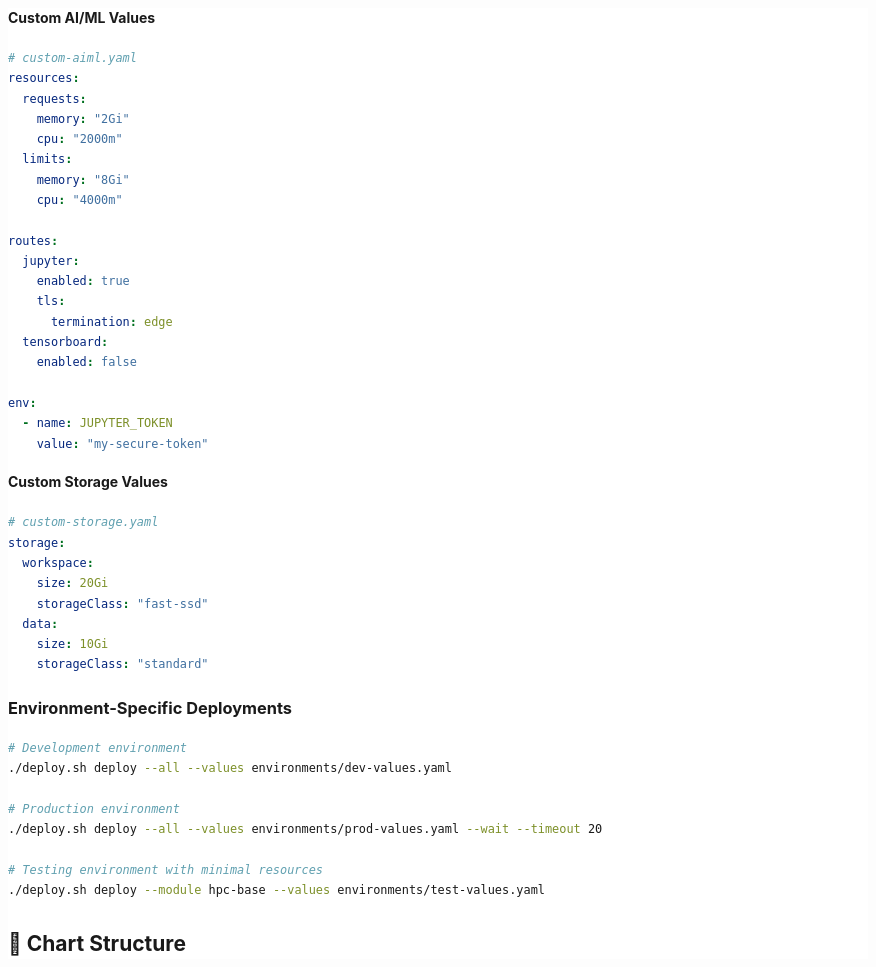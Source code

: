 #### Custom AI/ML Values

```yaml
# custom-aiml.yaml
resources:
  requests:
    memory: "2Gi"
    cpu: "2000m"
  limits:
    memory: "8Gi"
    cpu: "4000m"

routes:
  jupyter:
    enabled: true
    tls:
      termination: edge
  tensorboard:
    enabled: false

env:
  - name: JUPYTER_TOKEN
    value: "my-secure-token"
```

#### Custom Storage Values

```yaml
# custom-storage.yaml
storage:
  workspace:
    size: 20Gi
    storageClass: "fast-ssd"
  data:
    size: 10Gi
    storageClass: "standard"
```

### Environment-Specific Deployments

```bash
# Development environment
./deploy.sh deploy --all --values environments/dev-values.yaml

# Production environment  
./deploy.sh deploy --all --values environments/prod-values.yaml --wait --timeout 20

# Testing environment with minimal resources
./deploy.sh deploy --module hpc-base --values environments/test-values.yaml
```

## 📁 Chart Structure
